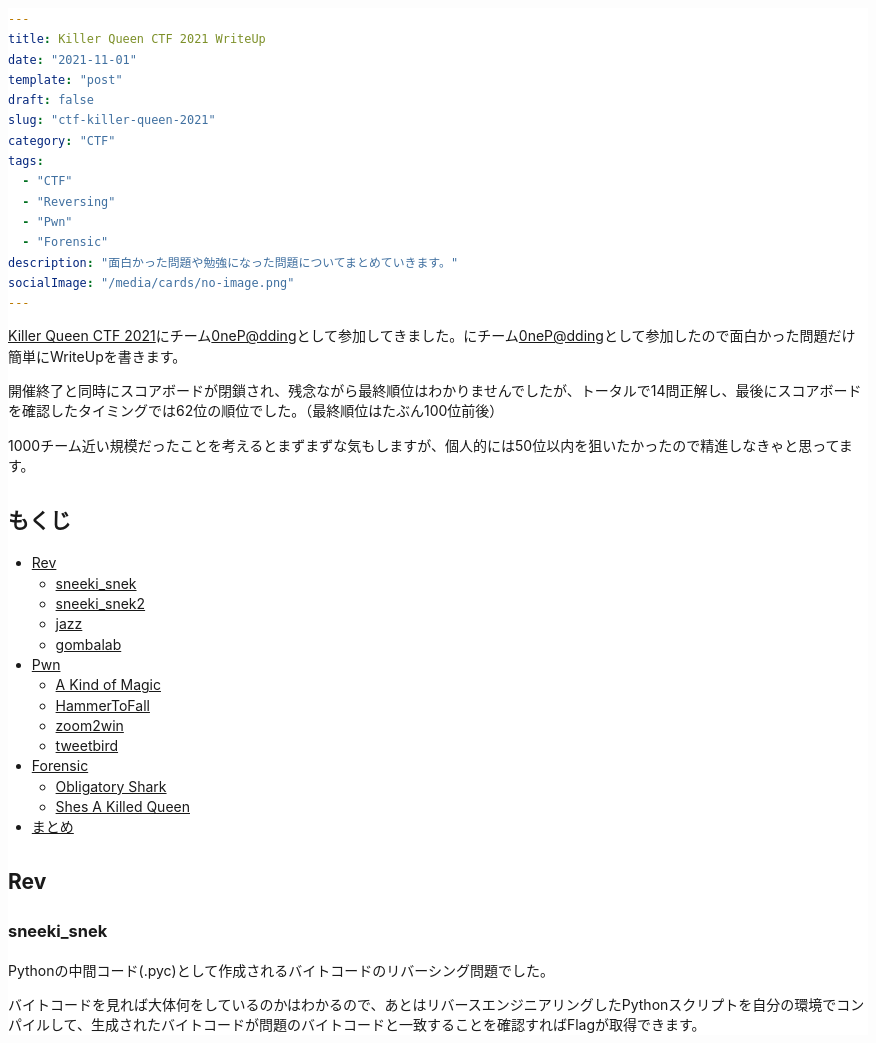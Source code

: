 ```yaml
---
title: Killer Queen CTF 2021 WriteUp
date: "2021-11-01"
template: "post"
draft: false
slug: "ctf-killer-queen-2021"
category: "CTF"
tags:
  - "CTF"
  - "Reversing"
  - "Pwn"
  - "Forensic"
description: "面白かった問題や勉強になった問題についてまとめていきます。"
socialImage: "/media/cards/no-image.png"
---
```


[Killer Queen CTF 2021](https://ctftime.org/event/1482)にチーム[0neP@dding](https://ctftime.org/team/168239)として参加してきました。にチーム[0neP@dding](https://ctftime.org/team/168239)として参加したので面白かった問題だけ簡単にWriteUpを書きます。

開催終了と同時にスコアボードが閉鎖され、残念ながら最終順位はわかりませんでしたが、トータルで14問正解し、最後にスコアボードを確認したタイミングでは62位の順位でした。（最終順位はたぶん100位前後）

1000チーム近い規模だったことを考えるとまずまずな気もしますが、個人的には50位以内を狙いたかったので精進しなきゃと思ってます。


## もくじ
- [Rev](#rev)
  - [sneeki_snek](#sneeki_snek)
  - [sneeki_snek2](#sneeki_snek2)
  - [jazz](#jazz)
  - [gombalab](#gombalab)
- [Pwn](#pwn)
  - [A Kind of Magic](#a-kind-of-magic)
  - [HammerToFall](#hammertofall)
  - [zoom2win](#zoom2win)
  - [tweetbird](#tweetbird)
- [Forensic](#forensic)
  - [Obligatory Shark](#obligatory-shark)
  - [Shes A Killed Queen](#shes-a-killed-queen)
- [まとめ](#まとめ)

## Rev

### sneeki_snek 

Pythonの中間コード(.pyc)として作成されるバイトコードのリバーシング問題でした。

バイトコードを見れば大体何をしているのかはわかるので、あとはリバースエンジニアリングしたPythonスクリプトを自分の環境でコンパイルして、生成されたバイトコードが問題のバイトコードと一致することを確認すればFlagが取得できます。
